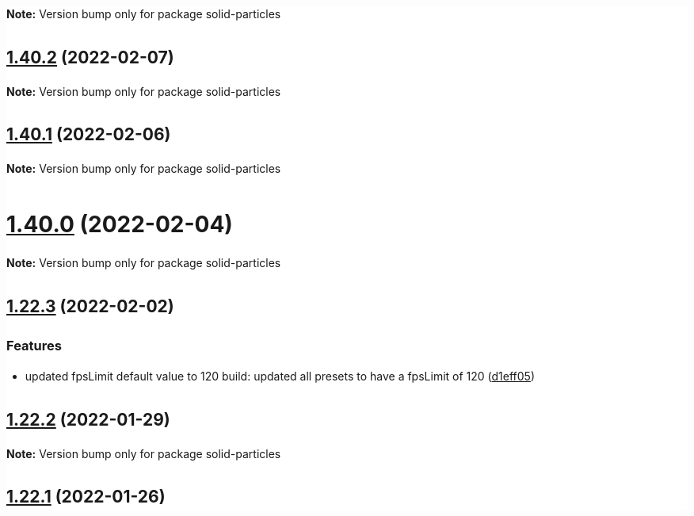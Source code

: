 **Note:** Version bump only for package solid-particles





## [1.40.2](https://github.com/matteobruni/tsparticles/compare/solid-particles@1.40.1...solid-particles@1.40.2) (2022-02-07)

**Note:** Version bump only for package solid-particles





## [1.40.1](https://github.com/matteobruni/tsparticles/compare/solid-particles@1.40.0...solid-particles@1.40.1) (2022-02-06)

**Note:** Version bump only for package solid-particles





# [1.40.0](https://github.com/matteobruni/tsparticles/compare/solid-particles@1.22.3...solid-particles@1.40.0) (2022-02-04)

**Note:** Version bump only for package solid-particles





## [1.22.3](https://github.com/matteobruni/tsparticles/compare/solid-particles@1.22.2...solid-particles@1.22.3) (2022-02-02)


### Features

* updated fpsLimit default value to 120 build: updated all presets to have a fpsLimit of 120 ([d1eff05](https://github.com/matteobruni/tsparticles/commit/d1eff050224c4d65727c0abc3f100d70d3807eb8))





## [1.22.2](https://github.com/matteobruni/tsparticles/compare/solid-particles@1.22.1...solid-particles@1.22.2) (2022-01-29)

**Note:** Version bump only for package solid-particles





## [1.22.1](https://github.com/matteobruni/tsparticles/compare/solid-particles@1.22.0...solid-particles@1.22.1) (2022-01-26)
